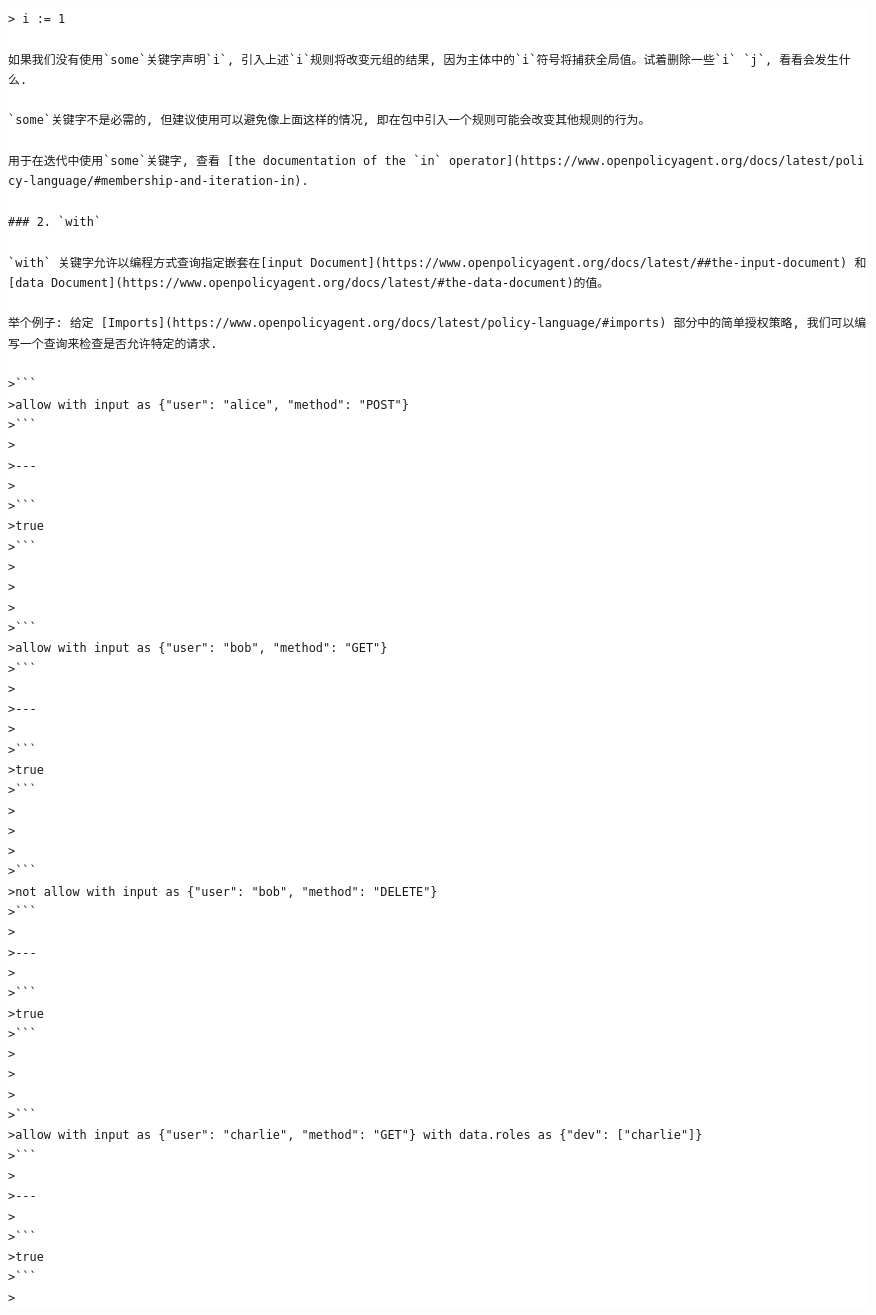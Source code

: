 ```
> i := 1

如果我们没有使用`some`关键字声明`i`, 引入上述`i`规则将改变元组的结果, 因为主体中的`i`符号将捕获全局值。试着删除一些`i` `j`, 看看会发生什么.

`some`关键字不是必需的, 但建议使用可以避免像上面这样的情况, 即在包中引入一个规则可能会改变其他规则的行为。

用于在迭代中使用`some`关键字, 查看 [the documentation of the `in` operator](https://www.openpolicyagent.org/docs/latest/policy-language/#membership-and-iteration-in).

### 2. `with`

`with` 关键字允许以编程方式查询指定嵌套在[input Document](https://www.openpolicyagent.org/docs/latest/##the-input-document) 和 [data Document](https://www.openpolicyagent.org/docs/latest/#the-data-document)的值。

举个例子: 给定 [Imports](https://www.openpolicyagent.org/docs/latest/policy-language/#imports) 部分中的简单授权策略, 我们可以编写一个查询来检查是否允许特定的请求.

>```
>allow with input as {"user": "alice", "method": "POST"}
>```
>
>---
>
>```
>true
>```
>
>
>
>```
>allow with input as {"user": "bob", "method": "GET"}
>```
>
>---
>
>```
>true
>```
>
>
>
>```
>not allow with input as {"user": "bob", "method": "DELETE"}
>```
>
>---
>
>```
>true
>```
>
>
>
>```
>allow with input as {"user": "charlie", "method": "GET"} with data.roles as {"dev": ["charlie"]}
>```
>
>---
>
>```
>true
>```
>
```